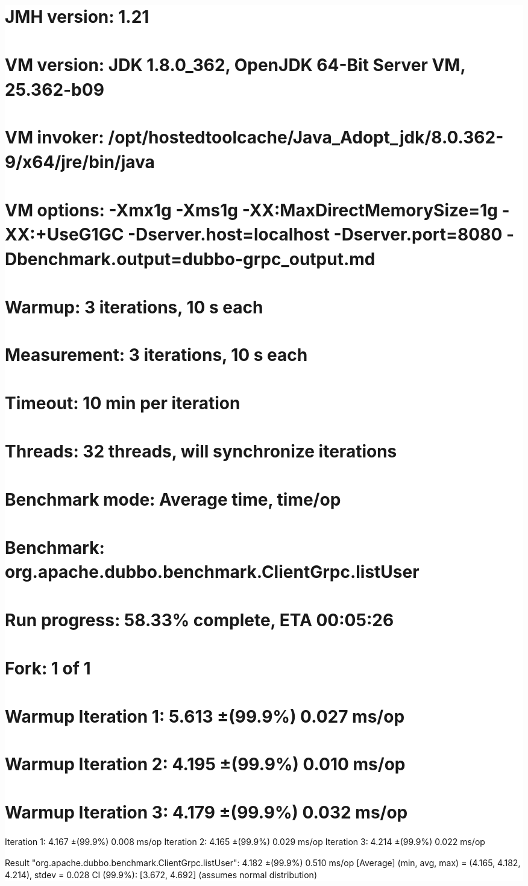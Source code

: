 
# JMH version: 1.21
# VM version: JDK 1.8.0_362, OpenJDK 64-Bit Server VM, 25.362-b09
# VM invoker: /opt/hostedtoolcache/Java_Adopt_jdk/8.0.362-9/x64/jre/bin/java
# VM options: -Xmx1g -Xms1g -XX:MaxDirectMemorySize=1g -XX:+UseG1GC -Dserver.host=localhost -Dserver.port=8080 -Dbenchmark.output=dubbo-grpc_output.md
# Warmup: 3 iterations, 10 s each
# Measurement: 3 iterations, 10 s each
# Timeout: 10 min per iteration
# Threads: 32 threads, will synchronize iterations
# Benchmark mode: Average time, time/op
# Benchmark: org.apache.dubbo.benchmark.ClientGrpc.listUser

# Run progress: 58.33% complete, ETA 00:05:26
# Fork: 1 of 1
# Warmup Iteration   1: 5.613 ±(99.9%) 0.027 ms/op
# Warmup Iteration   2: 4.195 ±(99.9%) 0.010 ms/op
# Warmup Iteration   3: 4.179 ±(99.9%) 0.032 ms/op
Iteration   1: 4.167 ±(99.9%) 0.008 ms/op
Iteration   2: 4.165 ±(99.9%) 0.029 ms/op
Iteration   3: 4.214 ±(99.9%) 0.022 ms/op


Result "org.apache.dubbo.benchmark.ClientGrpc.listUser":
  4.182 ±(99.9%) 0.510 ms/op [Average]
  (min, avg, max) = (4.165, 4.182, 4.214), stdev = 0.028
  CI (99.9%): [3.672, 4.692] (assumes normal distribution)
